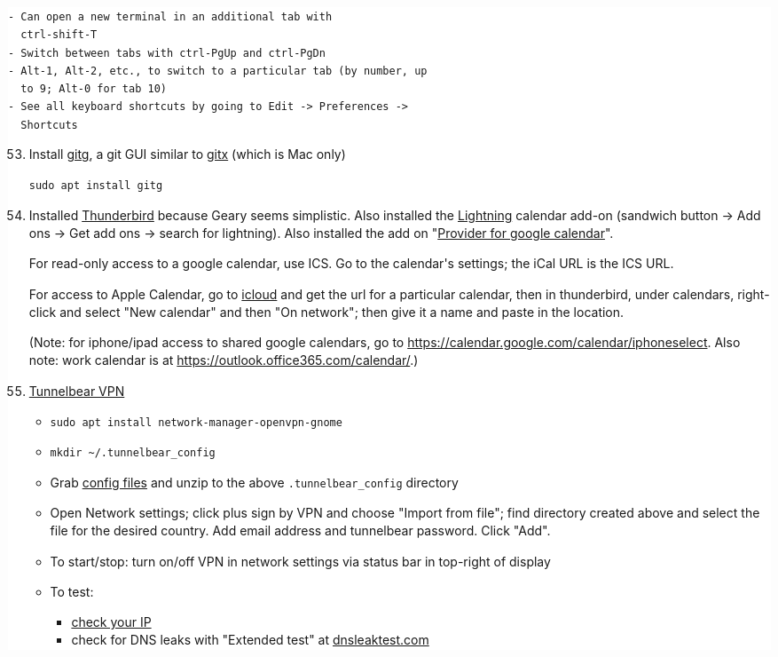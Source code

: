     - Can open a new terminal in an additional tab with
      ctrl-shift-T
    - Switch between tabs with ctrl-PgUp and ctrl-PgDn
    - Alt-1, Alt-2, etc., to switch to a particular tab (by number, up
      to 9; Alt-0 for tab 10)
    - See all keyboard shortcuts by going to Edit -> Preferences ->
      Shortcuts

53. Install [gitg](http://gitx.frim.nl/), a git GUI similar to
    [gitx](http://gitx.frim.nl/) (which is Mac only)

    ```
    sudo apt install gitg
    ```

54. Installed
    [Thunderbird](https://www.mozilla.org/en-US/thunderbird/) because
    Geary seems simplistic. Also installed the
    [Lightning](https://www.mozilla.org/en-US/thunderbird/) calendar
    add-on (sandwich button -> Add ons -> Get add ons -> search for
    lightning). Also installed the add on "[Provider for google
    calendar](https://support.mozilla.org/en-US/kb/using-lightning-google-calendar)".

    For read-only access to a google calendar, use ICS. Go to the
    calendar's settings; the iCal URL is the ICS URL.

    For access to Apple Calendar, go to [icloud](https://icloud.com)
    and get the url for a particular calendar, then in thunderbird,
    under calendars, right-click and select "New calendar" and then
    "On network"; then give it a name and paste in the location.

    (Note: for iphone/ipad access to shared google calendars, go to
    <https://calendar.google.com/calendar/iphoneselect>. Also note:
    work calendar is at <https://outlook.office365.com/calendar/>.)


55. [Tunnelbear VPN](https://www.tunnelbear.com/blog/linux_support/)

    - `sudo apt install network-manager-openvpn-gnome`

    - `mkdir ~/.tunnelbear_config`

    - Grab [config
      files](https://s3.amazonaws.com/tunnelbear/linux/openvpn.zip)
      and unzip to the above `.tunnelbear_config` directory

    - Open Network settings; click plus sign by VPN and choose "Import
      from file"; find directory created above and select the file for
      the desired country. Add email address and tunnelbear password.
      Click "Add".

    - To start/stop: turn on/off VPN in network settings via status
      bar in top-right of display

    - To test:
        - [check your IP](https://bearsmyip.com/)
        - check for DNS leaks with "Extended test" at [dnsleaktest.com](https://www.dnsleaktest.com/)
